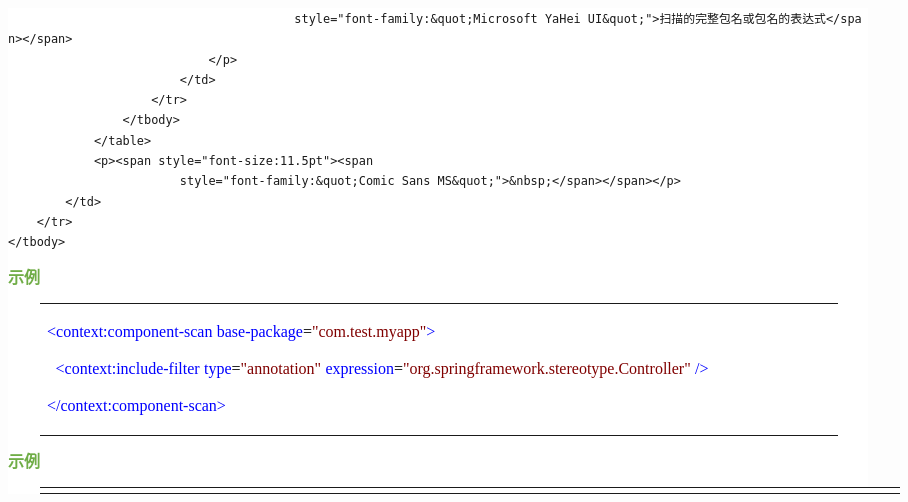                                             style="font-family:&quot;Microsoft YaHei UI&quot;">扫描的完整包名或包名的表达式</span></span>
                                </p>
                            </td>
                        </tr>
                    </tbody>
                </table>
                <p><span style="font-size:11.5pt"><span
                            style="font-family:&quot;Comic Sans MS&quot;">&nbsp;</span></span></p>
            </td>
        </tr>
    </tbody>
</table>
<p><span style="font-size:12.0pt"><span style="font-family:&quot;Microsoft YaHei UI&quot;"><span
                style="color:#70ad47"><strong>示例</strong></span></span></span></p>
<table summary="" cellspacing="0"
    style="border-collapse:collapse; border-color:#a3a3a3; border-style:solid; border-width:0px; margin-left:32px"
    class=" cke_show_border">
    <tbody>
        <tr>
            <td
                style="background-color:white; border-bottom:0px; border-left:0px; border-right:0px; border-top:0px; vertical-align:top; width:8.1673in">
                <p><span style="font-size:12.0pt"><span style="font-family:&quot;Comic Sans MS&quot;"><span
                                style="color:blue">&lt;context:component-scan</span></span>&nbsp;<span
                            style="font-family:&quot;Comic Sans MS&quot;"><span
                                style="color:blue">base-package</span></span><span
                            style="font-family:&quot;Comic Sans MS&quot;"><span style="color:black">=</span></span><span
                            style="font-family:&quot;Comic Sans MS&quot;"><span
                                style="color:maroon">"com.test.myapp"</span></span><span
                            style="font-family:&quot;Comic Sans MS&quot;"><span
                                style="color:blue">&gt;</span></span></span></p>
                <p><span style="font-size:12.0pt">&nbsp;&nbsp;<span style="font-family:&quot;Comic Sans MS&quot;"><span
                                style="color:blue">&lt;context:include-filter</span></span>&nbsp;<span
                            style="font-family:&quot;Comic Sans MS&quot;"><span
                                style="color:blue">type</span></span><span
                            style="font-family:&quot;Comic Sans MS&quot;"><span style="color:black">=</span></span><span
                            style="font-family:&quot;Comic Sans MS&quot;"><span
                                style="color:maroon">"annotation"</span></span>&nbsp;<span
                            style="font-family:&quot;Comic Sans MS&quot;"><span
                                style="color:blue">expression</span></span><span
                            style="font-family:&quot;Comic Sans MS&quot;"><span style="color:black">=</span></span><span
                            style="font-family:&quot;Comic Sans MS&quot;"><span
                                style="color:maroon">"org.springframework.stereotype.Controller"</span></span>&nbsp;<span
                            style="font-family:&quot;Comic Sans MS&quot;"><span
                                style="color:blue">/&gt;</span></span></span></p>
                <p><span style="font-size:12.0pt"><span style="font-family:&quot;Comic Sans MS&quot;"><span
                                style="color:blue">&lt;/context:component-scan&gt;</span></span></span></p>
            </td>
        </tr>
    </tbody>
</table>
<p><span style="font-size:12.0pt"><span style="font-family:&quot;Microsoft YaHei UI&quot;"><span
                style="color:#70ad47"><strong>示例</strong></span></span></span></p>
<table summary="" cellspacing="0"
    style="border-collapse:collapse; border-color:#a3a3a3; border-style:solid; border-width:0px; margin-left:32px"
    class=" cke_show_border">
    <tbody>
        <tr>
            <td
                style="background-color:white; border-bottom:0px; border-left:0px; border-right:0px; border-top:0px; vertical-align:top; width:8.975in">